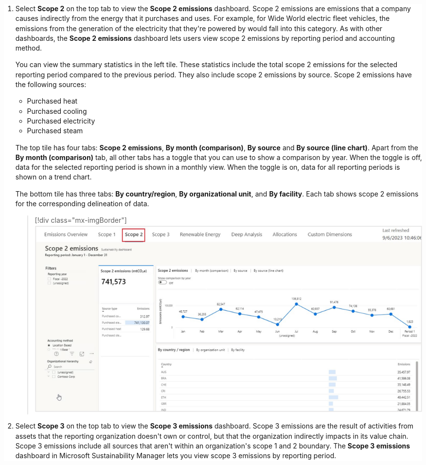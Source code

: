 1. Select **Scope 2** on the top tab to view the **Scope 2 emissions** dashboard. Scope 2 emissions are emissions that a company causes indirectly from the energy that it purchases and uses. For example, for Wide World electric fleet vehicles, the emissions from the generation of the electricity that they're powered by would fall into this category. As with other dashboards, the **Scope 2 emissions** dashboard lets users view scope 2 emissions by reporting period and accounting method.

   You can view the summary statistics in the left tile. These statistics include the total scope 2 emissions for the selected reporting period compared to the previous period. They also include scope 2 emissions by source. Scope 2 emissions have the following sources:

   - Purchased heat
   - Purchased cooling
   - Purchased electricity
   - Purchased steam

   The top tile has four tabs: **Scope 2 emissions**, **By month (comparison)**, **By source** and **By source (line chart)**. Apart from the **By month (comparison)** tab, all other tabs has a toggle that you can use to show a comparison by year. When the toggle is off, data for the selected reporting period is shown in a monthly view. When the toggle is on, data for all reporting periods is shown on a trend chart.

   The bottom tile has three tabs: **By country/region**, **By organizational unit**, and **By facility**. Each tab shows scope 2 emissions for the corresponding delineation of data.

   > [!div class="mx-imgBorder"]
   > [![Screenshot highlighting scope 2 emissions for the corresponding delineation of data.](../media/second-scope-emission.svg)](../media/second-scope-emission.svg#lightbox)

1. Select **Scope 3** on the top tab to view the **Scope 3 emissions** dashboard. Scope 3 emissions are the result of activities from assets that the reporting organization doesn't own or control, but that the organization indirectly impacts in its value chain. Scope 3 emissions include all sources that aren't within an organization's scope 1 and 2 boundary. The **Scope 3 emissions** dashboard in Microsoft Sustainability Manager lets you view scope 3 emissions by reporting period.
